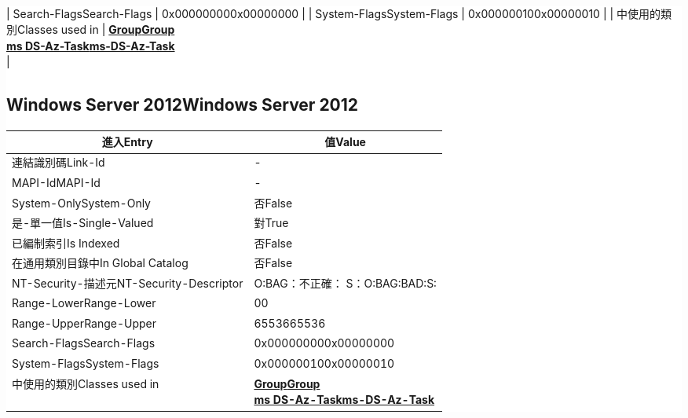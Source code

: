 | <span data-ttu-id="e56e3-226">Search-Flags</span><span class="sxs-lookup"><span data-stu-id="e56e3-226">Search-Flags</span></span>           | <span data-ttu-id="e56e3-227">0x00000000</span><span class="sxs-lookup"><span data-stu-id="e56e3-227">0x00000000</span></span>                                                                            |
| <span data-ttu-id="e56e3-228">System-Flags</span><span class="sxs-lookup"><span data-stu-id="e56e3-228">System-Flags</span></span>           | <span data-ttu-id="e56e3-229">0x00000010</span><span class="sxs-lookup"><span data-stu-id="e56e3-229">0x00000010</span></span>                                                                            |
| <span data-ttu-id="e56e3-230">中使用的類別</span><span class="sxs-lookup"><span data-stu-id="e56e3-230">Classes used in</span></span>        | [<span data-ttu-id="e56e3-231">**Group**</span><span class="sxs-lookup"><span data-stu-id="e56e3-231">**Group**</span></span>](c-group.md)<br/> [<span data-ttu-id="e56e3-232">**ms DS-Az-Task**</span><span class="sxs-lookup"><span data-stu-id="e56e3-232">**ms-DS-Az-Task**</span></span>](c-msds-aztask.md)<br/> |



## <a name="windows-server-2012"></a><span data-ttu-id="e56e3-233">Windows Server 2012</span><span class="sxs-lookup"><span data-stu-id="e56e3-233">Windows Server 2012</span></span>



| <span data-ttu-id="e56e3-234">進入</span><span class="sxs-lookup"><span data-stu-id="e56e3-234">Entry</span></span> | <span data-ttu-id="e56e3-235">值</span><span class="sxs-lookup"><span data-stu-id="e56e3-235">Value</span></span> |
|------------------------|---------------------------------------------------------------------------------------|
| <span data-ttu-id="e56e3-236">連結識別碼</span><span class="sxs-lookup"><span data-stu-id="e56e3-236">Link-Id</span></span>                | \-                                                                                    |
| <span data-ttu-id="e56e3-237">MAPI-Id</span><span class="sxs-lookup"><span data-stu-id="e56e3-237">MAPI-Id</span></span>                | \-                                                                                    |
| <span data-ttu-id="e56e3-238">System-Only</span><span class="sxs-lookup"><span data-stu-id="e56e3-238">System-Only</span></span>            | <span data-ttu-id="e56e3-239">否</span><span class="sxs-lookup"><span data-stu-id="e56e3-239">False</span></span>                                                                                 |
| <span data-ttu-id="e56e3-240">是-單一值</span><span class="sxs-lookup"><span data-stu-id="e56e3-240">Is-Single-Valued</span></span>       | <span data-ttu-id="e56e3-241">對</span><span class="sxs-lookup"><span data-stu-id="e56e3-241">True</span></span>                                                                                  |
| <span data-ttu-id="e56e3-242">已編制索引</span><span class="sxs-lookup"><span data-stu-id="e56e3-242">Is Indexed</span></span>             | <span data-ttu-id="e56e3-243">否</span><span class="sxs-lookup"><span data-stu-id="e56e3-243">False</span></span>                                                                                 |
| <span data-ttu-id="e56e3-244">在通用類別目錄中</span><span class="sxs-lookup"><span data-stu-id="e56e3-244">In Global Catalog</span></span>      | <span data-ttu-id="e56e3-245">否</span><span class="sxs-lookup"><span data-stu-id="e56e3-245">False</span></span>                                                                                 |
| <span data-ttu-id="e56e3-246">NT-Security-描述元</span><span class="sxs-lookup"><span data-stu-id="e56e3-246">NT-Security-Descriptor</span></span> | <span data-ttu-id="e56e3-247">O:BAG：不正確： S：</span><span class="sxs-lookup"><span data-stu-id="e56e3-247">O:BAG:BAD:S:</span></span>                                                                          |
| <span data-ttu-id="e56e3-248">Range-Lower</span><span class="sxs-lookup"><span data-stu-id="e56e3-248">Range-Lower</span></span>            | <span data-ttu-id="e56e3-249">0</span><span class="sxs-lookup"><span data-stu-id="e56e3-249">0</span></span>                                                                                     |
| <span data-ttu-id="e56e3-250">Range-Upper</span><span class="sxs-lookup"><span data-stu-id="e56e3-250">Range-Upper</span></span>            | <span data-ttu-id="e56e3-251">65536</span><span class="sxs-lookup"><span data-stu-id="e56e3-251">65536</span></span>                                                                                 |
| <span data-ttu-id="e56e3-252">Search-Flags</span><span class="sxs-lookup"><span data-stu-id="e56e3-252">Search-Flags</span></span>           | <span data-ttu-id="e56e3-253">0x00000000</span><span class="sxs-lookup"><span data-stu-id="e56e3-253">0x00000000</span></span>                                                                            |
| <span data-ttu-id="e56e3-254">System-Flags</span><span class="sxs-lookup"><span data-stu-id="e56e3-254">System-Flags</span></span>           | <span data-ttu-id="e56e3-255">0x00000010</span><span class="sxs-lookup"><span data-stu-id="e56e3-255">0x00000010</span></span>                                                                            |
| <span data-ttu-id="e56e3-256">中使用的類別</span><span class="sxs-lookup"><span data-stu-id="e56e3-256">Classes used in</span></span>        | [<span data-ttu-id="e56e3-257">**Group**</span><span class="sxs-lookup"><span data-stu-id="e56e3-257">**Group**</span></span>](c-group.md)<br/> [<span data-ttu-id="e56e3-258">**ms DS-Az-Task**</span><span class="sxs-lookup"><span data-stu-id="e56e3-258">**ms-DS-Az-Task**</span></span>](c-msds-aztask.md)<br/> |



 

 





